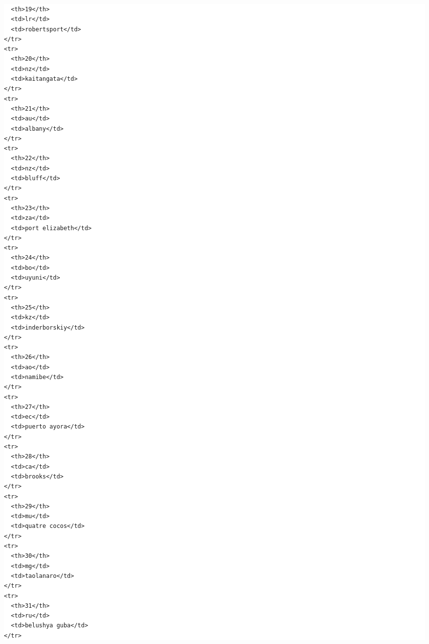       <th>19</th>
      <td>lr</td>
      <td>robertsport</td>
    </tr>
    <tr>
      <th>20</th>
      <td>nz</td>
      <td>kaitangata</td>
    </tr>
    <tr>
      <th>21</th>
      <td>au</td>
      <td>albany</td>
    </tr>
    <tr>
      <th>22</th>
      <td>nz</td>
      <td>bluff</td>
    </tr>
    <tr>
      <th>23</th>
      <td>za</td>
      <td>port elizabeth</td>
    </tr>
    <tr>
      <th>24</th>
      <td>bo</td>
      <td>uyuni</td>
    </tr>
    <tr>
      <th>25</th>
      <td>kz</td>
      <td>inderborskiy</td>
    </tr>
    <tr>
      <th>26</th>
      <td>ao</td>
      <td>namibe</td>
    </tr>
    <tr>
      <th>27</th>
      <td>ec</td>
      <td>puerto ayora</td>
    </tr>
    <tr>
      <th>28</th>
      <td>ca</td>
      <td>brooks</td>
    </tr>
    <tr>
      <th>29</th>
      <td>mu</td>
      <td>quatre cocos</td>
    </tr>
    <tr>
      <th>30</th>
      <td>mg</td>
      <td>taolanaro</td>
    </tr>
    <tr>
      <th>31</th>
      <td>ru</td>
      <td>belushya guba</td>
    </tr>